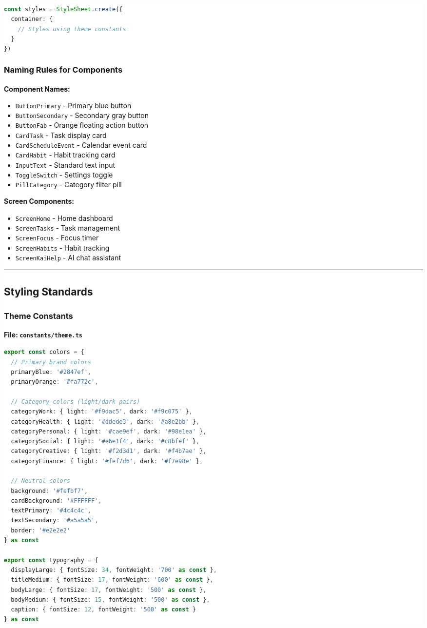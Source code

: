 ```typescript
const styles = StyleSheet.create({
  container: {
    // Styles using theme constants
  }
})
```

### Naming Rules for Components

**Component Names:**
- `ButtonPrimary` - Primary blue button
- `ButtonSecondary` - Secondary gray button  
- `ButtonFab` - Orange floating action button
- `CardTask` - Task display card
- `CardScheduleEvent` - Calendar event card
- `CardHabit` - Habit tracking card
- `InputText` - Standard text input
- `ToggleSwitch` - Settings toggle
- `PillCategory` - Category filter pill

**Screen Components:**
- `ScreenHome` - Home dashboard
- `ScreenTasks` - Task management
- `ScreenFocus` - Focus timer
- `ScreenHabits` - Habit tracking
- `ScreenKaiHelp` - AI chat assistant

---

## Styling Standards

### Theme Constants

**File: `constants/theme.ts`**
```typescript
export const colors = {
  // Primary brand colors
  primaryBlue: '#2847ef',
  primaryOrange: '#fa772c',
  
  // Category colors (light/dark pairs)
  categoryWork: { light: '#f9dac5', dark: '#f9c075' },
  categoryHealth: { light: '#ddede3', dark: '#a8e2bb' },
  categoryPersonal: { light: '#cae9ef', dark: '#98e1ea' },
  categorySocial: { light: '#e6e1f4', dark: '#c8bfef' },
  categoryCreative: { light: '#f2d3d1', dark: '#f4b7ae' },
  categoryFinance: { light: '#fef7d6', dark: '#f7e98e' },
  
  // Neutral colors
  background: '#fefbf7',
  cardBackground: '#FFFFFF',
  textPrimary: '#4c4c4c',
  textSecondary: '#a5a5a5',
  border: '#e2e2e2'
} as const

export const typography = {
  displayLarge: { fontSize: 34, fontWeight: '700' as const },
  titleMedium: { fontSize: 17, fontWeight: '600' as const },
  bodyLarge: { fontSize: 17, fontWeight: '500' as const },
  bodyMedium: { fontSize: 15, fontWeight: '500' as const },
  caption: { fontSize: 12, fontWeight: '500' as const }
} as const

```